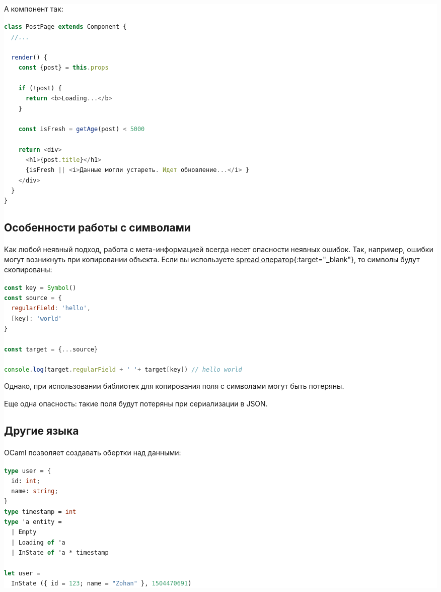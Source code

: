 А компонент так:

```javascript
class PostPage extends Component {
  //...

  render() {
    const {post} = this.props

    if (!post) {
      return <b>Loading...</b>
    }

    const isFresh = getAge(post) < 5000

    return <div>
      <h1>{post.title}</h1>
      {isFresh || <i>Данные могли устареть. Идет обновление...</i> }
    </div>
  }
}
```

## Особенности работы с символами

Как любой неявный подход, работа с мета-информацией всегда несет опасности неявных
ошибок. Так, например, ошибки могут возникнуть при копировании объекта.
Если вы используете [spread оператор][spread]{:target="_blank"}, то символы будут скопированы:

```javascript
const key = Symbol()
const source = {
  regularField: 'hello',
  [key]: 'world'
}

const target = {...source}

console.log(target.regularField + ' '+ target[key]) // hello world
```

Однако, при использовании библиотек для копирования поля с символами могут быть потеряны.

Еще одна опасность: такие поля будут потеряны при сериализации в JSON.

## Другие языка

OCaml позволяет создавать обертки над данными:

```ocaml
type user = {
  id: int;
  name: string;
}
type timestamp = int
type 'a entity =
  | Empty
  | Loading of 'a
  | InState of 'a * timestamp

let user =
  InState ({ id = 123; name = "Zohan" }, 1504470691)
```


[weakmap]: https://developer.mozilla.org/ru/docs/Web/JavaScript/Reference/Global_Objects/WeakMap "WeakMap"
[symbol]: https://developer.mozilla.org/ru/docs/Web/JavaScript/Reference/Global_Objects/Symbol "Symbol"
[spread]: https://developer.mozilla.org/ru/docs/Web/JavaScript/Reference/Operators/Spread_operator "Spread operator"